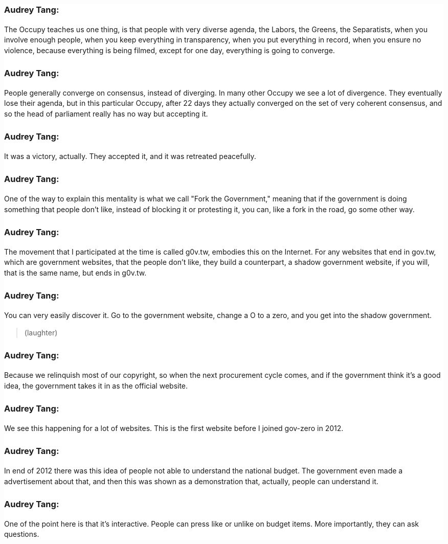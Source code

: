 ### Audrey Tang:
The Occupy teaches us one thing, is that people with very diverse agenda, the Labors, the Greens, the Separatists, when you involve enough people, when you keep everything in transparency, when you put everything in record, when you ensure no violence, because everything is being filmed, except for one day, everything is going to converge.

### Audrey Tang:
People generally converge on consensus, instead of diverging. In many other Occupy we see a lot of divergence. They eventually lose their agenda, but in this particular Occupy, after 22 days they actually converged on the set of very coherent consensus, and so the head of parliament really has no way but accepting it.

### Audrey Tang:
It was a victory, actually. They accepted it, and it was retreated peacefully.

### Audrey Tang:
One of the way to explain this mentality is what we call &quot;Fork the Government,&quot; meaning that if the government is doing something that people don’t like, instead of blocking it or protesting it, you can, like a fork in the road, go some other way.

### Audrey Tang:
The movement that I participated at the time is called g0v.tw, embodies this on the Internet. For any websites that end in gov.tw, which are government websites, that the people don’t like, they build a counterpart, a shadow government website, if you will, that is the same name, but ends in g0v.tw.

### Audrey Tang:
You can very easily discover it. Go to the government website, change a O to a zero, and you get into the shadow government.

> (laughter)

### Audrey Tang:
Because we relinquish most of our copyright, so when the next procurement cycle comes, and if the government think it’s a good idea, the government takes it in as the official website.

### Audrey Tang:
We see this happening for a lot of websites. This is the first website before I joined gov-zero in 2012.

### Audrey Tang:
In end of 2012 there was this idea of people not able to understand the national budget. The government even made a advertisement about that, and then this was shown as a demonstration that, actually, people can understand it.

### Audrey Tang:
One of the point here is that it’s interactive. People can press like or unlike on budget items. More importantly, they can ask questions.
